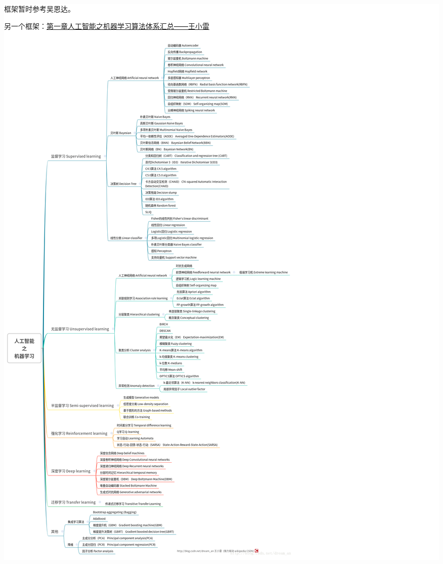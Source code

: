 框架暂时参考吴恩达。

另一个框架：[第一章人工智能之机器学习算法体系汇总——王小雷](https://blog.csdn.net/dream_an/article/details/76358374)

![机器学习体系——王小雷](pic/TP181-MasLn/机器学习体系——王小雷.png)
